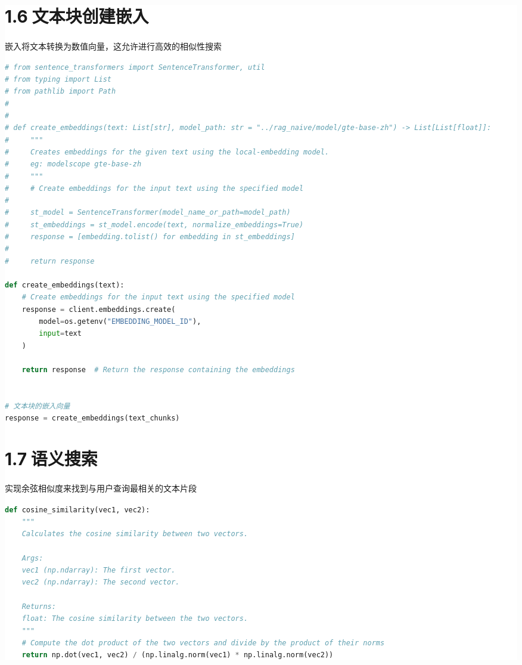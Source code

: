 
# 1.6 文本块创建嵌入

嵌入将文本转换为数值向量，这允许进行高效的相似性搜索


```python
# from sentence_transformers import SentenceTransformer, util
# from typing import List
# from pathlib import Path
#
#
# def create_embeddings(text: List[str], model_path: str = "../rag_naive/model/gte-base-zh") -> List[List[float]]:
#     """
#     Creates embeddings for the given text using the local-embedding model.
#     eg: modelscope gte-base-zh
#     """
#     # Create embeddings for the input text using the specified model
#
#     st_model = SentenceTransformer(model_name_or_path=model_path)
#     st_embeddings = st_model.encode(text, normalize_embeddings=True)
#     response = [embedding.tolist() for embedding in st_embeddings]
#
#     return response

def create_embeddings(text):
    # Create embeddings for the input text using the specified model
    response = client.embeddings.create(
        model=os.getenv("EMBEDDING_MODEL_ID"),
        input=text
    )

    return response  # Return the response containing the embeddings


# 文本块的嵌入向量
response = create_embeddings(text_chunks)

```

# 1.7 语义搜索

实现余弦相似度来找到与用户查询最相关的文本片段


```python
def cosine_similarity(vec1, vec2):
    """
    Calculates the cosine similarity between two vectors.

    Args:
    vec1 (np.ndarray): The first vector.
    vec2 (np.ndarray): The second vector.

    Returns:
    float: The cosine similarity between the two vectors.
    """
    # Compute the dot product of the two vectors and divide by the product of their norms
    return np.dot(vec1, vec2) / (np.linalg.norm(vec1) * np.linalg.norm(vec2))
```
